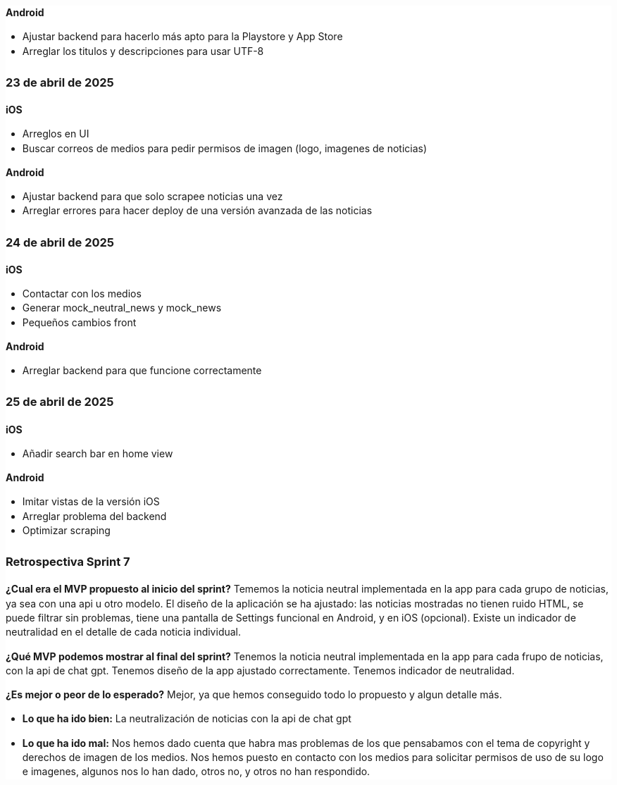 **Android**
- Ajustar backend para hacerlo más apto para la Playstore y App Store
- Arreglar los titulos y descripciones para usar UTF-8

### 23 de abril de 2025
**iOS**
- Arreglos en UI
- Buscar correos de medios para pedir permisos de imagen (logo, imagenes de noticias)

**Android**
- Ajustar backend para que solo scrapee noticias una vez
- Arreglar errores para hacer deploy de una versión avanzada de las noticias

### 24 de abril de 2025
**iOS**
- Contactar con los medios
- Generar mock_neutral_news y mock_news
- Pequeños cambios front

**Android**
- Arreglar backend para que funcione correctamente

### 25 de abril de 2025
**iOS**
- Añadir search bar en home view

**Android**
- Imitar vistas de la versión iOS
- Arreglar problema del backend
- Optimizar scraping


### Retrospectiva Sprint 7

**¿Cual era el MVP propuesto al inicio del sprint?**
Tememos la noticia neutral implementada en la app para cada grupo de noticias, ya sea con una api u otro modelo.
El diseño de la aplicación se ha ajustado: las noticias mostradas no tienen ruido HTML, se puede filtrar sin problemas, tiene una pantalla de Settings funcional en Android, y en iOS (opcional).
Existe un indicador de neutralidad en el detalle de cada noticia individual.

**¿Qué MVP podemos mostrar al final del sprint?**
Tenemos la noticia neutral implementada en la app para cada frupo de noticias, con la api de chat gpt. Tenemos diseño de la app ajustado correctamente. Tenemos indicador de neutralidad.

**¿Es mejor o peor de lo esperado?**
Mejor, ya que hemos conseguido todo lo propuesto y algun detalle más.

- **Lo que ha ido bien:** 
La neutralización de noticias con la api de chat gpt

- **Lo que ha ido mal:**
Nos hemos dado cuenta que habra mas problemas de los que pensabamos con el tema de copyright y derechos de imagen de los medios. Nos hemos puesto en contacto con los medios para solicitar permisos de uso de su logo e imagenes, algunos nos lo han dado, otros no, y otros no han respondido.
